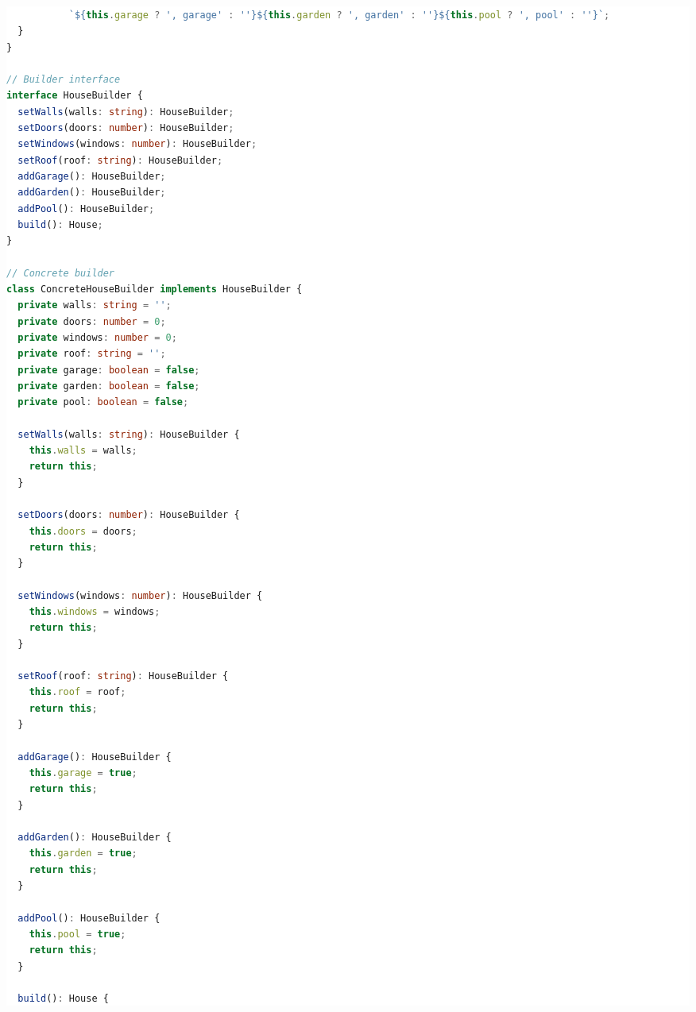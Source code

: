 ```typescript
           `${this.garage ? ', garage' : ''}${this.garden ? ', garden' : ''}${this.pool ? ', pool' : ''}`;
  }
}

// Builder interface
interface HouseBuilder {
  setWalls(walls: string): HouseBuilder;
  setDoors(doors: number): HouseBuilder;
  setWindows(windows: number): HouseBuilder;
  setRoof(roof: string): HouseBuilder;
  addGarage(): HouseBuilder;
  addGarden(): HouseBuilder;
  addPool(): HouseBuilder;
  build(): House;
}

// Concrete builder
class ConcreteHouseBuilder implements HouseBuilder {
  private walls: string = '';
  private doors: number = 0;
  private windows: number = 0;
  private roof: string = '';
  private garage: boolean = false;
  private garden: boolean = false;
  private pool: boolean = false;
  
  setWalls(walls: string): HouseBuilder {
    this.walls = walls;
    return this;
  }
  
  setDoors(doors: number): HouseBuilder {
    this.doors = doors;
    return this;
  }
  
  setWindows(windows: number): HouseBuilder {
    this.windows = windows;
    return this;
  }
  
  setRoof(roof: string): HouseBuilder {
    this.roof = roof;
    return this;
  }
  
  addGarage(): HouseBuilder {
    this.garage = true;
    return this;
  }
  
  addGarden(): HouseBuilder {
    this.garden = true;
    return this;
  }
  
  addPool(): HouseBuilder {
    this.pool = true;
    return this;
  }
  
  build(): House {
```